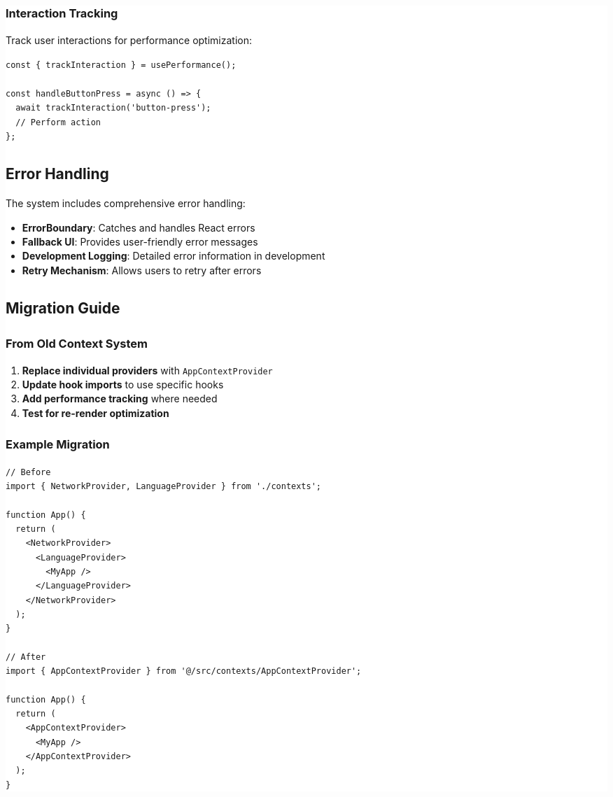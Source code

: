 ### Interaction Tracking

Track user interactions for performance optimization:

```tsx
const { trackInteraction } = usePerformance();

const handleButtonPress = async () => {
  await trackInteraction('button-press');
  // Perform action
};
```

## Error Handling

The system includes comprehensive error handling:

- **ErrorBoundary**: Catches and handles React errors
- **Fallback UI**: Provides user-friendly error messages
- **Development Logging**: Detailed error information in development
- **Retry Mechanism**: Allows users to retry after errors

## Migration Guide

### From Old Context System

1. **Replace individual providers** with `AppContextProvider`
2. **Update hook imports** to use specific hooks
3. **Add performance tracking** where needed
4. **Test for re-render optimization**

### Example Migration

```tsx
// Before
import { NetworkProvider, LanguageProvider } from './contexts';

function App() {
  return (
    <NetworkProvider>
      <LanguageProvider>
        <MyApp />
      </LanguageProvider>
    </NetworkProvider>
  );
}

// After
import { AppContextProvider } from '@/src/contexts/AppContextProvider';

function App() {
  return (
    <AppContextProvider>
      <MyApp />
    </AppContextProvider>
  );
}
```
